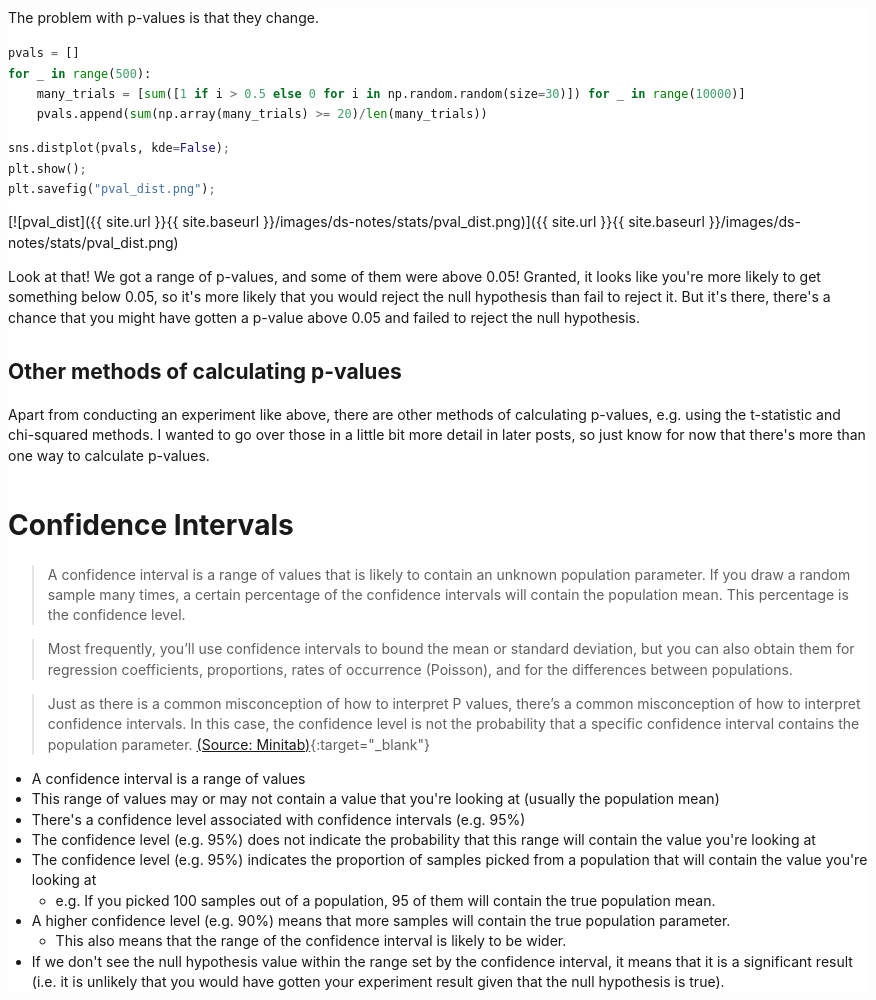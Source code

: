 The problem with p-values is that they change.


```python
pvals = []
for _ in range(500):
    many_trials = [sum([1 if i > 0.5 else 0 for i in np.random.random(size=30)]) for _ in range(10000)]
    pvals.append(sum(np.array(many_trials) >= 20)/len(many_trials))
```


```python
sns.distplot(pvals, kde=False);
plt.show();
plt.savefig("pval_dist.png");
```

[![pval_dist]({{ site.url }}{{ site.baseurl }}/images/ds-notes/stats/pval_dist.png)]({{ site.url }}{{ site.baseurl }}/images/ds-notes/stats/pval_dist.png)

Look at that! We got a range of p-values, and some of them were above 0.05! Granted, it looks like you're more likely to get something below 0.05, so it's more likely that you would reject the null hypothesis than fail to reject it. But it's there, there's a chance that you might have gotten a p-value above 0.05 and failed to reject the null hypothesis.

## Other methods of calculating p-values

Apart from conducting an experiment like above, there are other methods of calculating p-values, e.g. using the t-statistic and chi-squared methods. I wanted to go over those in a little bit more detail in later posts, so just know for now that there's more than one way to calculate p-values.

# Confidence Intervals

> A confidence interval is a range of values that is likely to contain an unknown population parameter. If you draw a random sample many times, a certain percentage of the confidence intervals will contain the population mean. This percentage is the confidence level.

> Most frequently, you’ll use confidence intervals to bound the mean or standard deviation, but you can also obtain them for regression coefficients, proportions, rates of occurrence (Poisson), and for the differences between populations.

> Just as there is a common misconception of how to interpret P values, there’s a common misconception of how to interpret confidence intervals. In this case, the confidence level is not the probability that a specific confidence interval contains the population parameter. [(Source: Minitab)](http://blog.minitab.com/blog/adventures-in-statistics-2/understanding-hypothesis-tests:-confidence-intervals-and-confidence-levels){:target="_blank"}

- A confidence interval is a range of values
- This range of values may or may not contain a value that you're looking at (usually the population mean)
- There's a confidence level associated with confidence intervals (e.g. 95%)
- The confidence level (e.g. 95%) does not indicate the probability that this range will contain the value you're looking at
- The confidence level (e.g. 95%) indicates the proportion of samples picked from a population that will contain the value you're looking at
    - e.g. If you picked 100 samples out of a population, 95 of them will contain the true population mean.
- A higher confidence level (e.g. 90%) means that more samples will contain the true population parameter.
    - This also means that the range of the confidence interval is likely to be wider.
- If we don't see the null hypothesis value within the range set by the confidence interval, it means that it is a significant result (i.e. it is unlikely that you would have gotten your experiment result given that the null hypothesis is true).
